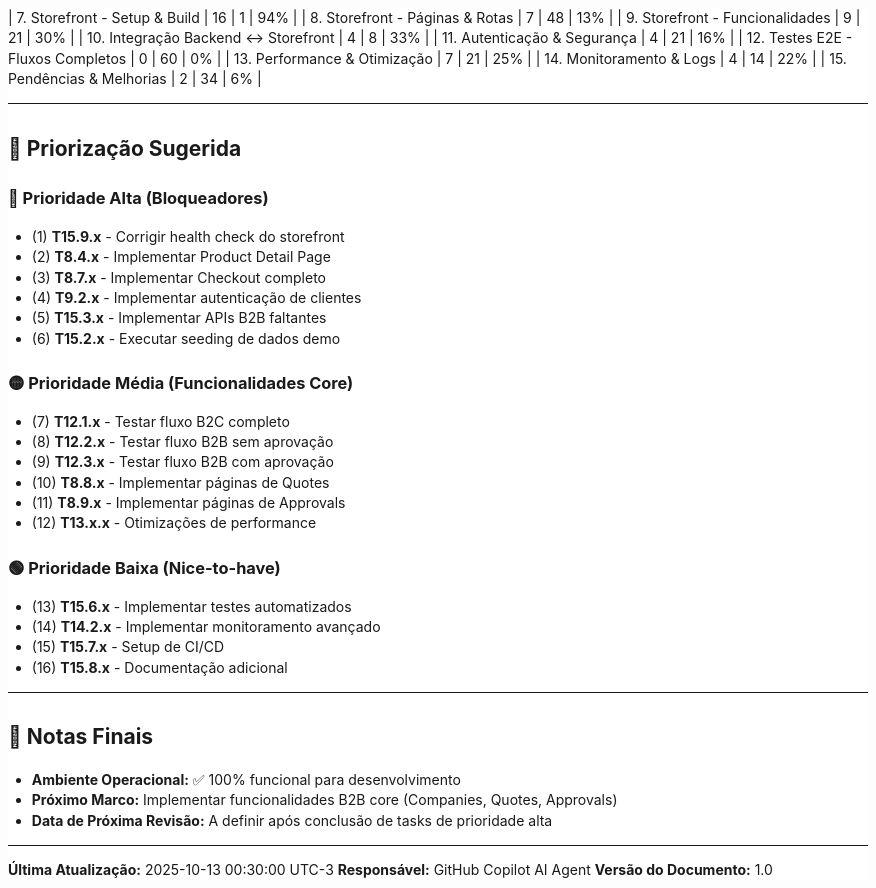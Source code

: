 | 7. Storefront - Setup & Build | 16 | 1 | 94% |
| 8. Storefront - Páginas & Rotas | 7 | 48 | 13% |
| 9. Storefront - Funcionalidades | 9 | 21 | 30% |
| 10. Integração Backend ↔ Storefront | 4 | 8 | 33% |
| 11. Autenticação & Segurança | 4 | 21 | 16% |
| 12. Testes E2E - Fluxos Completos | 0 | 60 | 0% |
| 13. Performance & Otimização | 7 | 21 | 25% |
| 14. Monitoramento & Logs | 4 | 14 | 22% |
| 15. Pendências & Melhorias | 2 | 34 | 6% |

---

## 🎯 Priorização Sugerida

### 🔴 Prioridade Alta (Bloqueadores)

- (1) **T15.9.x** - Corrigir health check do storefront
- (2) **T8.4.x** - Implementar Product Detail Page
- (3) **T8.7.x** - Implementar Checkout completo
- (4) **T9.2.x** - Implementar autenticação de clientes
- (5) **T15.3.x** - Implementar APIs B2B faltantes
- (6) **T15.2.x** - Executar seeding de dados demo

### 🟡 Prioridade Média (Funcionalidades Core)

- (7) **T12.1.x** - Testar fluxo B2C completo
- (8) **T12.2.x** - Testar fluxo B2B sem aprovação
- (9) **T12.3.x** - Testar fluxo B2B com aprovação
- (10) **T8.8.x** - Implementar páginas de Quotes
- (11) **T8.9.x** - Implementar páginas de Approvals
- (12) **T13.x.x** - Otimizações de performance

### 🟢 Prioridade Baixa (Nice-to-have)

- (13) **T15.6.x** - Implementar testes automatizados
- (14) **T14.2.x** - Implementar monitoramento avançado
- (15) **T15.7.x** - Setup de CI/CD
- (16) **T15.8.x** - Documentação adicional

---

## 📝 Notas Finais

- **Ambiente Operacional:** ✅ 100% funcional para desenvolvimento
- **Próximo Marco:** Implementar funcionalidades B2B core (Companies, Quotes, Approvals)
- **Data de Próxima Revisão:** A definir após conclusão de tasks de prioridade alta

---

**Última Atualização:** 2025-10-13 00:30:00 UTC-3
**Responsável:** GitHub Copilot AI Agent
**Versão do Documento:** 1.0
